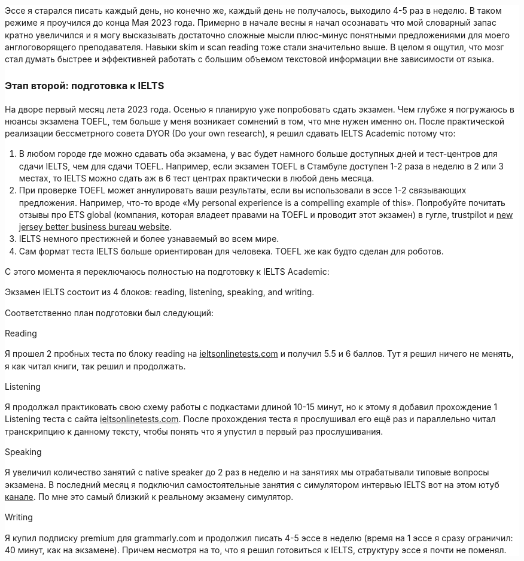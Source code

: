 Эссе я старался писать каждый день, но конечно же, каждый день не получалось, выходило 4-5 раз в неделю. В таком режиме я проучился до конца Мая 2023 года. Примерно в начале весны я начал осознавать что мой словарный запас кратно увеличился и я могу высказывать достаточно сложные мысли плюс-минус понятными предложениями для моего англоговорящего преподавателя. Навыки skim и scan reading тоже стали значительно выше. В целом я ощутил, что мозг стал думать быстрее и эффективней работать с большим объемом текстовой информации вне зависимости от языка. 

### Этап второй: подготовка к IELTS

На дворе первый месяц лета 2023 года. Осенью я планирую уже попробовать сдать экзамен. Чем глубже я погружаюсь в нюансы экзамена TOEFL, тем больше у меня возникает сомнений в том, что мне нужен именно он. После практической реализации бессметрного совета DYOR (Do your own research), я решил сдавать IELTS Academic потому что:

1. В любом городе где можно сдавать оба экзамена, у вас будет намного больше доступных дней и тест-центров для сдачи IELTS, чем для сдачи TOEFL. Например, если экзамен TOEFL в Стамбуле доступен 1-2 раза в неделю в 2 или 3 местах, то IELTS можно сдать аж в 6 тест центрах практически в любой день месяца.
2. При проверке TOEFL может аннулировать ваши результаты, если вы использовали в эссе 1-2 связывающих предложения. Например, что-то вроде «My personal experience is a compelling example of this». Попробуйте почитать отзывы про ETS global (компания, которая владеет правами на TOEFL и проводит этот экзамен) в гугле, trustpilot и [new jersey better business bureau website](https://www.bbb.org/us/nj/princeton/profile/educational-consultant/educational-testing-service-ets-0221-9000267).
3. IELTS немного престижней и более узнаваемый во всем мире.
4. Сам формат теста IELTS больше ориентирован для человека. TOEFL же как будто сделан для роботов.

С этого момента я переключаюсь полностью на подготовку к IELTS Academic:

Экзамен IELTS состоит из 4 блоков: reading, listening, speaking, and writing. 

Соответственно план подготовки был следующий:

Reading

Я прошел 2 пробных теста по блоку reading на [ieltsonlinetests.com](https://ieltsonlinetests.com) и получил 5.5 и 6 баллов. Тут я решил ничего не менять, я как читал книги, так решил и продолжать.

Listening

Я продолжал практиковать свою схему работы с подкастами длиной 10-15 минут, но к этому я добавил прохождение 1 Listening теста с сайта [ieltsonlinetests.com](https://ieltsonlinetests.com/). После прохождения теста я прослушивал его ещё раз и параллельно читал транскрипцию к данному тексту, чтобы понять что я упустил в первый раз прослушивания.

Speaking

Я увеличил количество занятий с native speaker до 2 раз в неделю и на занятиях мы отрабатывали типовые вопросы экзамена. В последний месяц я подключил самостоятельные занятия с симулятором интервью IELTS вот на этом ютуб [канале](https://www.youtube.com/@IELTS_with_Anfisa). По мне это самый близкий к реальному экзамену симулятор.

Writing

Я купил подписку premium для grammarly.com и продолжил писать 4-5 эссе в неделю (время на 1 эссе я сразу ограничил: 40 минут, как на экзамене). Причем несмотря на то, что я решил готовиться к IELTS, структуру эссе я почти не поменял. 
